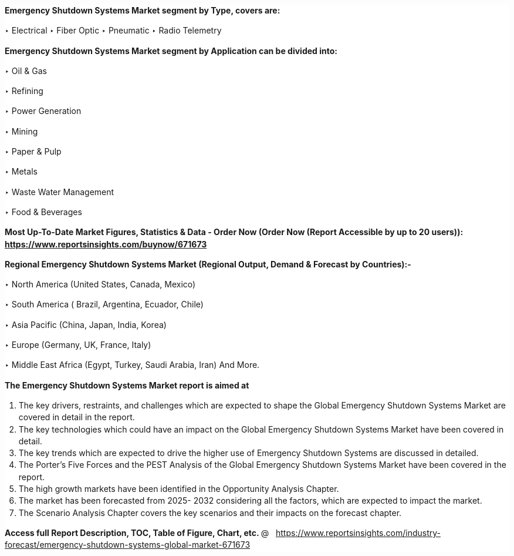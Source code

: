 <strong>Emergency Shutdown Systems Market segment by Type, covers are:</strong>

‣ Electrical
‣ Fiber Optic
‣ Pneumatic
‣ Radio Telemetry

<strong>Emergency Shutdown Systems Market segment by Application can be divided into:</strong>

‣ Oil & Gas

‣ Refining

‣ Power Generation

‣ Mining

‣ Paper & Pulp

‣ Metals

‣ Waste Water Management

‣ Food & Beverages

<strong>Most Up-To-Date Market Figures, Statistics & Data - Order Now (Order Now (Report Accessible by up to 20 users)): <a href=https://www.reportsinsights.com/buynow/671673>https://www.reportsinsights.com/buynow/671673</a></strong>

<strong>Regional Emergency Shutdown Systems Market (Regional Output, Demand &amp; Forecast by Countries):-</strong>

‣ North America (United States, Canada, Mexico)

‣ South America ( Brazil, Argentina, Ecuador, Chile)

‣ Asia Pacific (China, Japan, India, Korea)

‣ Europe (Germany, UK, France, Italy)

‣ Middle East Africa (Egypt, Turkey, Saudi Arabia, Iran) And More.

<strong>The Emergency Shutdown Systems Market report is aimed at</strong>
<ol>
  <li>The key drivers, restraints, and challenges which are expected to shape the Global Emergency Shutdown Systems Market are covered in detail in the report.</li>
  <li>The key technologies which could have an impact on the Global Emergency Shutdown Systems Market have been covered in detail.</li>
  <li>The key trends which are expected to drive the higher use of Emergency Shutdown Systems are discussed in detailed.</li>
  <li>The Porter’s Five Forces and the PEST Analysis of the Global Emergency Shutdown Systems Market have been covered in the report.</li>
  <li>The high growth markets have been identified in the Opportunity Analysis Chapter.</li>
  <li>The market has been forecasted from 2025- 2032 considering all the factors, which are expected to impact the market.</li>
  <li>The Scenario Analysis Chapter covers the key scenarios and their impacts on the forecast chapter.</li>
</ol>
<strong>Access full Report Description, TOC, Table of Figure, Chart, etc. </strong>@   <a href=https://www.reportsinsights.com/industry-forecast/emergency-shutdown-systems-global-market-671673>https://www.reportsinsights.com/industry-forecast/emergency-shutdown-systems-global-market-671673</a>
